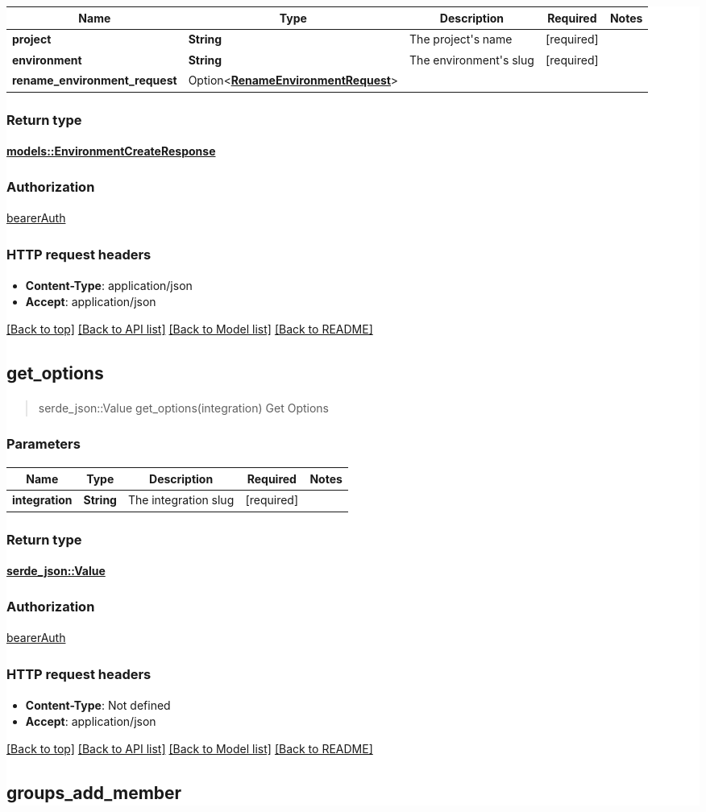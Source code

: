 Name | Type | Description  | Required | Notes
------------- | ------------- | ------------- | ------------- | -------------
**project** | **String** | The project's name | [required] |
**environment** | **String** | The environment's slug | [required] |
**rename_environment_request** | Option<[**RenameEnvironmentRequest**](RenameEnvironmentRequest.md)> |  |  |

### Return type

[**models::EnvironmentCreateResponse**](EnvironmentCreateResponse.md)

### Authorization

[bearerAuth](../README.md#bearerAuth)

### HTTP request headers

- **Content-Type**: application/json
- **Accept**: application/json

[[Back to top]](#) [[Back to API list]](../README.md#documentation-for-api-endpoints) [[Back to Model list]](../README.md#documentation-for-models) [[Back to README]](../README.md)


## get_options

> serde_json::Value get_options(integration)
Get Options



### Parameters


Name | Type | Description  | Required | Notes
------------- | ------------- | ------------- | ------------- | -------------
**integration** | **String** | The integration slug | [required] |

### Return type

[**serde_json::Value**](serde_json::Value.md)

### Authorization

[bearerAuth](../README.md#bearerAuth)

### HTTP request headers

- **Content-Type**: Not defined
- **Accept**: application/json

[[Back to top]](#) [[Back to API list]](../README.md#documentation-for-api-endpoints) [[Back to Model list]](../README.md#documentation-for-models) [[Back to README]](../README.md)


## groups_add_member
